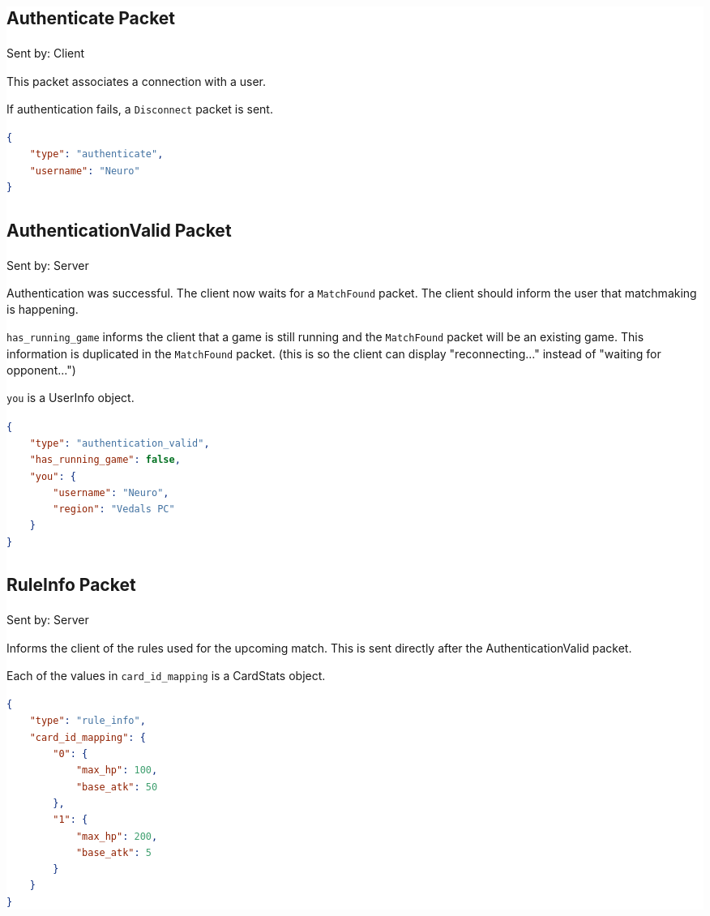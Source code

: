 ## Authenticate Packet

Sent by: Client

This packet associates a connection with a user.

If authentication fails, a `Disconnect` packet is sent.

```json
{
    "type": "authenticate",
    "username": "Neuro"
}
```

## AuthenticationValid Packet

Sent by: Server

Authentication was successful. The client now waits for a `MatchFound` packet. The client should inform the user that
matchmaking is happening.

`has_running_game` informs the client that a game is still running and the `MatchFound` packet will be an existing game.
This information is duplicated in the `MatchFound` packet. (this is so the client can display "reconnecting..." instead
of "waiting for opponent...")

`you` is a UserInfo object.

```json
{
    "type": "authentication_valid",
    "has_running_game": false,
    "you": {
        "username": "Neuro",
        "region": "Vedals PC"
    }
}
```

## RuleInfo Packet

Sent by: Server

Informs the client of the rules used for the upcoming match. This is sent directly after the AuthenticationValid packet.

Each of the values in `card_id_mapping` is a CardStats object.

```json
{
    "type": "rule_info",
    "card_id_mapping": {
        "0": {
            "max_hp": 100,
            "base_atk": 50
        },
        "1": {
            "max_hp": 200,
            "base_atk": 5
        }
    }
}
```

